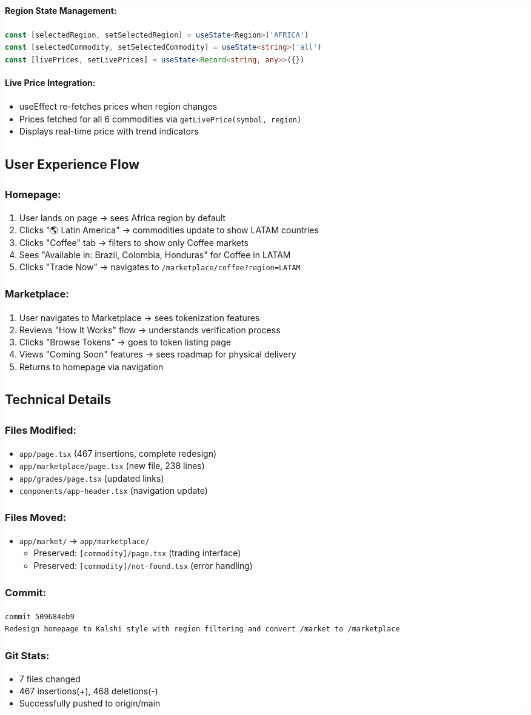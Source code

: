 #### Region State Management:
```typescript
const [selectedRegion, setSelectedRegion] = useState<Region>('AFRICA')
const [selectedCommodity, setSelectedCommodity] = useState<string>('all')
const [livePrices, setLivePrices] = useState<Record<string, any>>({})
```

#### Live Price Integration:
- useEffect re-fetches prices when region changes
- Prices fetched for all 6 commodities via `getLivePrice(symbol, region)`
- Displays real-time price with trend indicators

## User Experience Flow

### Homepage:
1. User lands on page → sees Africa region by default
2. Clicks "🌎 Latin America" → commodities update to show LATAM countries
3. Clicks "Coffee" tab → filters to show only Coffee markets
4. Sees "Available in: Brazil, Colombia, Honduras" for Coffee in LATAM
5. Clicks "Trade Now" → navigates to `/marketplace/coffee?region=LATAM`

### Marketplace:
1. User navigates to Marketplace → sees tokenization features
2. Reviews "How It Works" flow → understands verification process
3. Clicks "Browse Tokens" → goes to token listing page
4. Views "Coming Soon" features → sees roadmap for physical delivery
5. Returns to homepage via navigation

## Technical Details

### Files Modified:
- `app/page.tsx` (467 insertions, complete redesign)
- `app/marketplace/page.tsx` (new file, 238 lines)
- `app/grades/page.tsx` (updated links)
- `components/app-header.tsx` (navigation update)

### Files Moved:
- `app/market/` → `app/marketplace/`
  - Preserved: `[commodity]/page.tsx` (trading interface)
  - Preserved: `[commodity]/not-found.tsx` (error handling)

### Commit:
```
commit 509684eb9
Redesign homepage to Kalshi style with region filtering and convert /market to /marketplace
```

### Git Stats:
- 7 files changed
- 467 insertions(+), 468 deletions(-)
- Successfully pushed to origin/main
